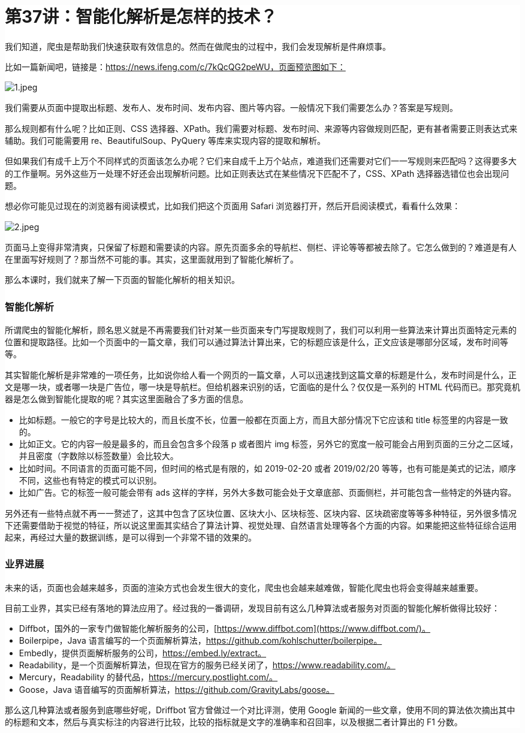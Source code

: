 # 第37讲：智能化解析是怎样的技术？

我们知道，爬虫是帮助我们快速获取有效信息的。然而在做爬虫的过程中，我们会发现解析是件麻烦事。

比如一篇新闻吧，链接是：https://news.ifeng.com/c/7kQcQG2peWU，页面预览图如下：

![1.jpeg](https://s0.lgstatic.com/i/image/M00/1B/F7/CgqCHl7fapiAHMO0AAGztbdQ9MI49.jpeg)

我们需要从页面中提取出标题、发布人、发布时间、发布内容、图片等内容。一般情况下我们需要怎么办？答案是写规则。

那么规则都有什么呢？比如正则、CSS 选择器、XPath。我们需要对标题、发布时间、来源等内容做规则匹配，更有甚者需要正则表达式来辅助。我们可能需要用 re、BeautifulSoup、PyQuery 等库来实现内容的提取和解析。

但如果我们有成千上万个不同样式的页面该怎么办呢？它们来自成千上万个站点，难道我们还需要对它们一一写规则来匹配吗？这得要多大的工作量啊。另外这些万一处理不好还会出现解析问题。比如正则表达式在某些情况下匹配不了，CSS、XPath 选择器选错位也会出现问题。

想必你可能见过现在的浏览器有阅读模式，比如我们把这个页面用 Safari 浏览器打开，然后开启阅读模式，看看什么效果：

![2.jpeg](https://s0.lgstatic.com/i/image/M00/1B/EB/Ciqc1F7faqmAKgv6AAGbDWUJIrY96.jpeg)

页面马上变得非常清爽，只保留了标题和需要读的内容。原先页面多余的导航栏、侧栏、评论等等都被去除了。它怎么做到的？难道是有人在里面写好规则了？那当然不可能的事。其实，这里面就用到了智能化解析了。

那么本课时，我们就来了解一下页面的智能化解析的相关知识。

### 智能化解析

所谓爬虫的智能化解析，顾名思义就是不再需要我们针对某一些页面来专门写提取规则了，我们可以利用一些算法来计算出页面特定元素的位置和提取路径。比如一个页面中的一篇文章，我们可以通过算法计算出来，它的标题应该是什么，正文应该是哪部分区域，发布时间等等。

其实智能化解析是非常难的一项任务，比如说你给人看一个网页的一篇文章，人可以迅速找到这篇文章的标题是什么，发布时间是什么，正文是哪一块，或者哪一块是广告位，哪一块是导航栏。但给机器来识别的话，它面临的是什么？仅仅是一系列的 HTML 代码而已。那究竟机器是怎么做到智能化提取的呢？其实这里面融合了多方面的信息。

- 比如标题。一般它的字号是比较大的，而且长度不长，位置一般都在页面上方，而且大部分情况下它应该和 title 标签里的内容是一致的。
- 比如正文。它的内容一般是最多的，而且会包含多个段落 p 或者图片 img 标签，另外它的宽度一般可能会占用到页面的三分之二区域，并且密度（字数除以标签数量）会比较大。
- 比如时间。不同语言的页面可能不同，但时间的格式是有限的，如 2019-02-20 或者 2019/02/20 等等，也有可能是美式的记法，顺序不同，这些也有特定的模式可以识别。
- 比如广告。它的标签一般可能会带有 ads 这样的字样，另外大多数可能会处于文章底部、页面侧栏，并可能包含一些特定的外链内容。

另外还有一些特点就不再一一赘述了，这其中包含了区块位置、区块大小、区块标签、区块内容、区块疏密度等等多种特征，另外很多情况下还需要借助于视觉的特征，所以说这里面其实结合了算法计算、视觉处理、自然语言处理等各个方面的内容。如果能把这些特征综合运用起来，再经过大量的数据训练，是可以得到一个非常不错的效果的。

### 业界进展

未来的话，页面也会越来越多，页面的渲染方式也会发生很大的变化，爬虫也会越来越难做，智能化爬虫也将会变得越来越重要。

目前工业界，其实已经有落地的算法应用了。经过我的一番调研，发现目前有这么几种算法或者服务对页面的智能化解析做得比较好：

- Diffbot，国外的一家专门做智能化解析服务的公司，[https://www.diffbot.com](https://www.diffbot.com/)。
- Boilerpipe，Java 语言编写的一个页面解析算法，https://github.com/kohlschutter/boilerpipe。
- Embedly，提供页面解析服务的公司，https://embed.ly/extract。
- Readability，是一个页面解析算法，但现在官方的服务已经关闭了，https://www.readability.com/。
- Mercury，Readability 的替代品，https://mercury.postlight.com/。
- Goose，Java 语音编写的页面解析算法，https://github.com/GravityLabs/goose。

那么这几种算法或者服务到底哪些好呢，Driffbot 官方曾做过一个对比评测，使用 Google 新闻的一些文章，使用不同的算法依次摘出其中的标题和文本，然后与真实标注的内容进行比较，比较的指标就是文字的准确率和召回率，以及根据二者计算出的 F1 分数。
